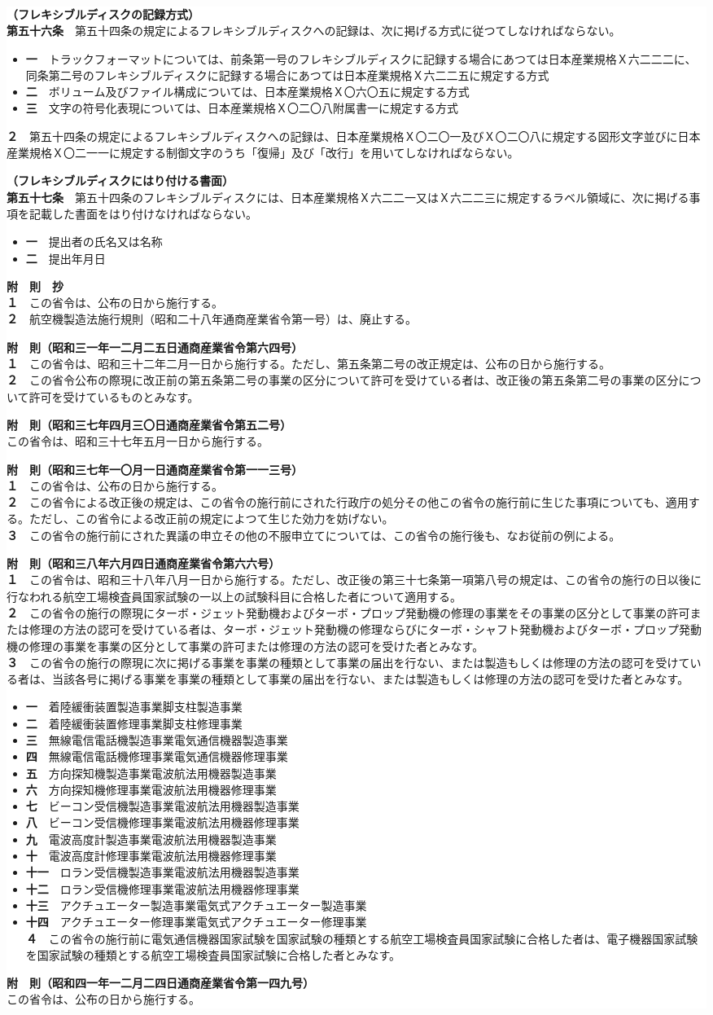 **（フレキシブルディスクの記録方式）**  
**第五十六条**　第五十四条の規定によるフレキシブルディスクへの記録は、次に掲げる方式に従つてしなければならない。  
* **一**　トラックフォーマットについては、前条第一号のフレキシブルディスクに記録する場合にあつては日本産業規格Ｘ六二二二に、同条第二号のフレキシブルディスクに記録する場合にあつては日本産業規格Ｘ六二二五に規定する方式  
* **二**　ボリューム及びファイル構成については、日本産業規格Ｘ〇六〇五に規定する方式  
* **三**　文字の符号化表現については、日本産業規格Ｘ〇二〇八附属書一に規定する方式  
  
**２**　第五十四条の規定によるフレキシブルディスクへの記録は、日本産業規格Ｘ〇二〇一及びＸ〇二〇八に規定する図形文字並びに日本産業規格Ｘ〇二一一に規定する制御文字のうち「復帰」及び「改行」を用いてしなければならない。  
  
**（フレキシブルディスクにはり付ける書面）**  
**第五十七条**　第五十四条のフレキシブルディスクには、日本産業規格Ｘ六二二一又はＸ六二二三に規定するラベル領域に、次に掲げる事項を記載した書面をはり付けなければならない。  
* **一**　提出者の氏名又は名称  
* **二**　提出年月日  
  
**附　則　抄**  
**１**　この省令は、公布の日から施行する。  
**２**　航空機製造法施行規則（昭和二十八年通商産業省令第一号）は、廃止する。  
  
**附　則（昭和三一年一二月二五日通商産業省令第六四号）**  
**１**　この省令は、昭和三十二年二月一日から施行する。ただし、第五条第二号の改正規定は、公布の日から施行する。  
**２**　この省令公布の際現に改正前の第五条第二号の事業の区分について許可を受けている者は、改正後の第五条第二号の事業の区分について許可を受けているものとみなす。  
  
**附　則（昭和三七年四月三〇日通商産業省令第五二号）**  
この省令は、昭和三十七年五月一日から施行する。  
  
**附　則（昭和三七年一〇月一日通商産業省令第一一三号）**  
**１**　この省令は、公布の日から施行する。  
**２**　この省令による改正後の規定は、この省令の施行前にされた行政庁の処分その他この省令の施行前に生じた事項についても、適用する。ただし、この省令による改正前の規定によつて生じた効力を妨げない。  
**３**　この省令の施行前にされた異議の申立その他の不服申立てについては、この省令の施行後も、なお従前の例による。  
  
**附　則（昭和三八年六月四日通商産業省令第六六号）**  
**１**　この省令は、昭和三十八年八月一日から施行する。ただし、改正後の第三十七条第一項第八号の規定は、この省令の施行の日以後に行なわれる航空工場検査員国家試験の一以上の試験科目に合格した者について適用する。  
**２**　この省令の施行の際現にターボ・ジェット発動機およびターボ・プロップ発動機の修理の事業をその事業の区分として事業の許可または修理の方法の認可を受けている者は、ターボ・ジェット発動機の修理ならびにターボ・シャフト発動機およびターボ・プロップ発動機の修理の事業を事業の区分として事業の許可または修理の方法の認可を受けた者とみなす。  
**３**　この省令の施行の際現に次に掲げる事業を事業の種類として事業の届出を行ない、または製造もしくは修理の方法の認可を受けている者は、当該各号に掲げる事業を事業の種類として事業の届出を行ない、または製造もしくは修理の方法の認可を受けた者とみなす。  
* **一**　着陸緩衝装置製造事業脚支柱製造事業  
* **二**　着陸緩衝装置修理事業脚支柱修理事業  
* **三**　無線電信電話機製造事業電気通信機器製造事業  
* **四**　無線電信電話機修理事業電気通信機器修理事業  
* **五**　方向探知機製造事業電波航法用機器製造事業  
* **六**　方向探知機修理事業電波航法用機器修理事業  
* **七**　ビーコン受信機製造事業電波航法用機器製造事業  
* **八**　ビーコン受信機修理事業電波航法用機器修理事業  
* **九**　電波高度計製造事業電波航法用機器製造事業  
* **十**　電波高度計修理事業電波航法用機器修理事業  
* **十一**　ロラン受信機製造事業電波航法用機器製造事業  
* **十二**　ロラン受信機修理事業電波航法用機器修理事業  
* **十三**　アクチュエーター製造事業電気式アクチュエーター製造事業  
* **十四**　アクチュエーター修理事業電気式アクチュエーター修理事業  
**４**　この省令の施行前に電気通信機器国家試験を国家試験の種類とする航空工場検査員国家試験に合格した者は、電子機器国家試験を国家試験の種類とする航空工場検査員国家試験に合格した者とみなす。  
  
**附　則（昭和四一年一二月二四日通商産業省令第一四九号）**  
この省令は、公布の日から施行する。  
  